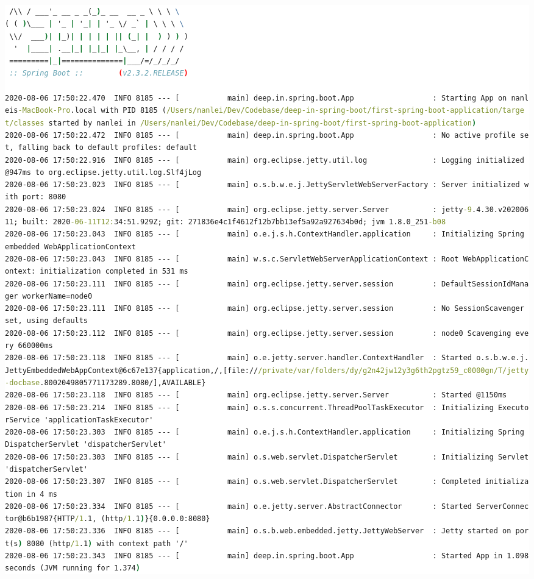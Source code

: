 ```cmd
 /\\ / ___'_ __ _ _(_)_ __  __ _ \ \ \ \
( ( )\___ | '_ | '_| | '_ \/ _` | \ \ \ \
 \\/  ___)| |_)| | | | | || (_| |  ) ) ) )
  '  |____| .__|_| |_|_| |_\__, | / / / /
 =========|_|==============|___/=/_/_/_/
 :: Spring Boot ::        (v2.3.2.RELEASE)

2020-08-06 17:50:22.470  INFO 8185 --- [           main] deep.in.spring.boot.App                  : Starting App on nanleis-MacBook-Pro.local with PID 8185 (/Users/nanlei/Dev/Codebase/deep-in-spring-boot/first-spring-boot-application/target/classes started by nanlei in /Users/nanlei/Dev/Codebase/deep-in-spring-boot/first-spring-boot-application)
2020-08-06 17:50:22.472  INFO 8185 --- [           main] deep.in.spring.boot.App                  : No active profile set, falling back to default profiles: default
2020-08-06 17:50:22.916  INFO 8185 --- [           main] org.eclipse.jetty.util.log               : Logging initialized @947ms to org.eclipse.jetty.util.log.Slf4jLog
2020-08-06 17:50:23.023  INFO 8185 --- [           main] o.s.b.w.e.j.JettyServletWebServerFactory : Server initialized with port: 8080
2020-08-06 17:50:23.024  INFO 8185 --- [           main] org.eclipse.jetty.server.Server          : jetty-9.4.30.v20200611; built: 2020-06-11T12:34:51.929Z; git: 271836e4c1f4612f12b7bb13ef5a92a927634b0d; jvm 1.8.0_251-b08
2020-08-06 17:50:23.043  INFO 8185 --- [           main] o.e.j.s.h.ContextHandler.application     : Initializing Spring embedded WebApplicationContext
2020-08-06 17:50:23.043  INFO 8185 --- [           main] w.s.c.ServletWebServerApplicationContext : Root WebApplicationContext: initialization completed in 531 ms
2020-08-06 17:50:23.111  INFO 8185 --- [           main] org.eclipse.jetty.server.session         : DefaultSessionIdManager workerName=node0
2020-08-06 17:50:23.111  INFO 8185 --- [           main] org.eclipse.jetty.server.session         : No SessionScavenger set, using defaults
2020-08-06 17:50:23.112  INFO 8185 --- [           main] org.eclipse.jetty.server.session         : node0 Scavenging every 660000ms
2020-08-06 17:50:23.118  INFO 8185 --- [           main] o.e.jetty.server.handler.ContextHandler  : Started o.s.b.w.e.j.JettyEmbeddedWebAppContext@6c67e137{application,/,[file:///private/var/folders/dy/g2n42jw12y3g6th2pgtz59_c0000gn/T/jetty-docbase.8002049805771173289.8080/],AVAILABLE}
2020-08-06 17:50:23.118  INFO 8185 --- [           main] org.eclipse.jetty.server.Server          : Started @1150ms
2020-08-06 17:50:23.214  INFO 8185 --- [           main] o.s.s.concurrent.ThreadPoolTaskExecutor  : Initializing ExecutorService 'applicationTaskExecutor'
2020-08-06 17:50:23.303  INFO 8185 --- [           main] o.e.j.s.h.ContextHandler.application     : Initializing Spring DispatcherServlet 'dispatcherServlet'
2020-08-06 17:50:23.303  INFO 8185 --- [           main] o.s.web.servlet.DispatcherServlet        : Initializing Servlet 'dispatcherServlet'
2020-08-06 17:50:23.307  INFO 8185 --- [           main] o.s.web.servlet.DispatcherServlet        : Completed initialization in 4 ms
2020-08-06 17:50:23.334  INFO 8185 --- [           main] o.e.jetty.server.AbstractConnector       : Started ServerConnector@b6b1987{HTTP/1.1, (http/1.1)}{0.0.0.0:8080}
2020-08-06 17:50:23.336  INFO 8185 --- [           main] o.s.b.web.embedded.jetty.JettyWebServer  : Jetty started on port(s) 8080 (http/1.1) with context path '/'
2020-08-06 17:50:23.343  INFO 8185 --- [           main] deep.in.spring.boot.App                  : Started App in 1.098 seconds (JVM running for 1.374)
```
